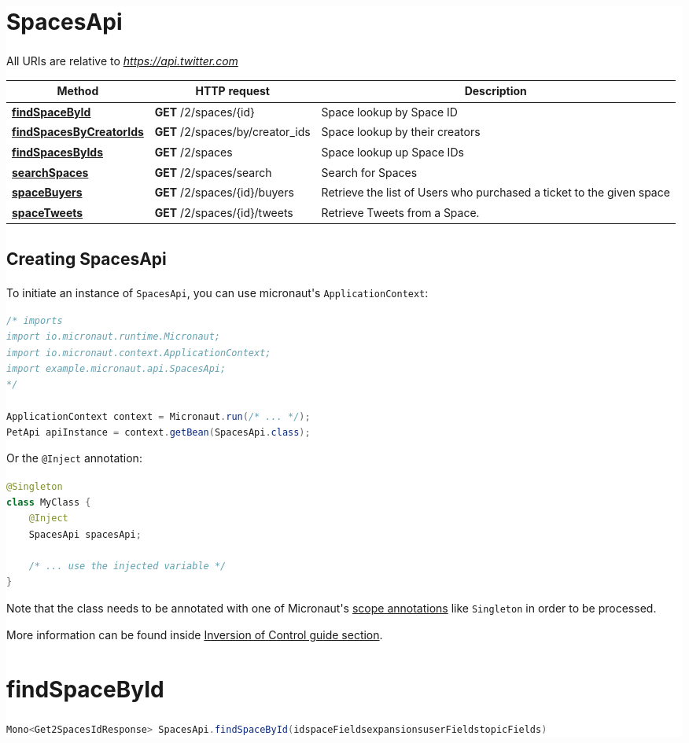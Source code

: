 # SpacesApi

All URIs are relative to *https://api.twitter.com*

| Method | HTTP request | Description |
|------------- | ------------- | -------------|
| [**findSpaceById**](SpacesApi.md#findSpaceById) | **GET** /2/spaces/{id} | Space lookup by Space ID |
| [**findSpacesByCreatorIds**](SpacesApi.md#findSpacesByCreatorIds) | **GET** /2/spaces/by/creator_ids | Space lookup by their creators |
| [**findSpacesByIds**](SpacesApi.md#findSpacesByIds) | **GET** /2/spaces | Space lookup up Space IDs |
| [**searchSpaces**](SpacesApi.md#searchSpaces) | **GET** /2/spaces/search | Search for Spaces |
| [**spaceBuyers**](SpacesApi.md#spaceBuyers) | **GET** /2/spaces/{id}/buyers | Retrieve the list of Users who purchased a ticket to the given space |
| [**spaceTweets**](SpacesApi.md#spaceTweets) | **GET** /2/spaces/{id}/tweets | Retrieve Tweets from a Space. |


## Creating SpacesApi

To initiate an instance of `SpacesApi`, you can use micronaut's `ApplicationContext`:
```java
/* imports
import io.micronaut.runtime.Micronaut;
import io.micronaut.context.ApplicationContext;
import example.micronaut.api.SpacesApi;
*/

ApplicationContext context = Micronaut.run(/* ... */);
PetApi apiInstance = context.getBean(SpacesApi.class);
```

Or the `@Inject` annotation:
```java
@Singleton
class MyClass {
    @Inject
    SpacesApi spacesApi;

    /* ... use the injected variable */
}
```
Note that the class needs to be annotated with one of Micronaut's [scope annotations](https://docs.micronaut.io/latest/guide/#scopes) like `Singleton` in order to be processed.

More information can be found inside [Inversion of Control guide section](https://docs.micronaut.io/latest/guide/#ioc).

<a name="findSpaceById"></a>
# **findSpaceById**
```java
Mono<Get2SpacesIdResponse> SpacesApi.findSpaceById(idspaceFieldsexpansionsuserFieldstopicFields)
```
